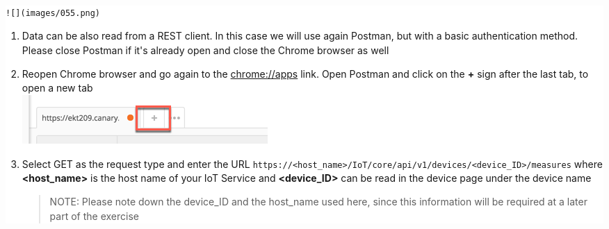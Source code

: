 	![](images/055.png)

1.	Data can be also read from a REST client. In this case we will use again Postman, but with a basic authentication method. Please close Postman if it's already open and close the Chrome browser as well  

1. Reopen Chrome browser and go again to the <chrome://apps> link. Open Postman and click on the **+** sign after the last tab, to open a new tab  
	![](images/056.png)

1. Select GET as the request type and enter the URL `https://<host_name>/IoT/core/api/v1/devices/<device_ID>/measures` where **\<host\_name\>** is the host name of your IoT Service and **\<device\_ID\>** can be read in the device page under the device name

	>NOTE: Please note down the device\_ID and the host\_name used here, since this information will be required at a later part of the exercise  
